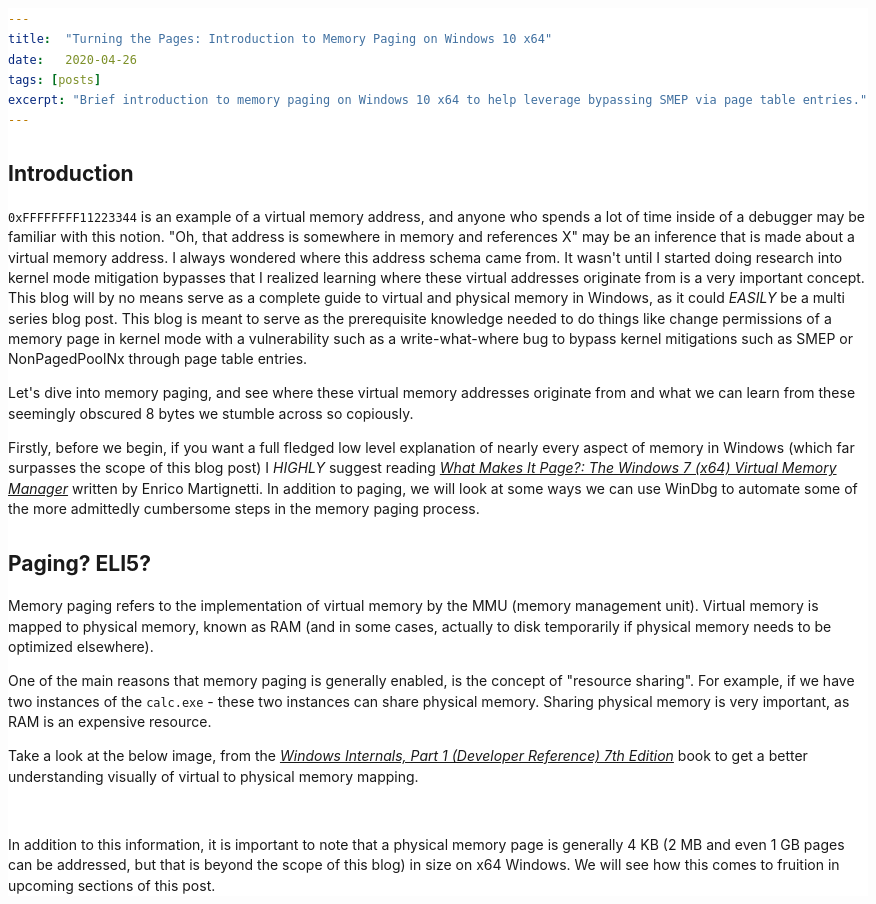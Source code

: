 ```yaml
---
title:  "Turning the Pages: Introduction to Memory Paging on Windows 10 x64"
date:   2020-04-26
tags: [posts]
excerpt: "Brief introduction to memory paging on Windows 10 x64 to help leverage bypassing SMEP via page table entries."
---
```

Introduction
---

`0xFFFFFFFF11223344` is an example of a virtual memory address, and anyone who spends a lot of time inside of a debugger may be familiar with this notion. "Oh, that address is somewhere in memory and references X" may be an inference that is made about a virtual memory address. I always wondered where this address schema came from. It wasn't until I started doing research into kernel mode mitigation bypasses that I realized learning where these virtual addresses originate from is a very important concept. This blog will by no means serve as a complete guide to virtual and physical memory in Windows, as it could _EASILY_ be a multi series blog post. This blog is meant to serve as the prerequisite knowledge needed to do things like change permissions of a memory page in kernel mode with a vulnerability such as a write-what-where bug to bypass kernel mitigations such as SMEP or NonPagedPoolNx through page table entries. 

Let's dive into memory paging, and see where these virtual memory addresses originate from and what we can learn from these seemingly obscured 8 bytes we stumble across so copiously.

Firstly, before we begin, if you want a full fledged low level explanation of nearly every aspect of memory in Windows (which far surpasses the scope of this blog post) I _HIGHLY_ suggest reading [_What Makes It Page?: The Windows 7 (x64) Virtual Memory Manager_](https://www.amazon.com/What-Makes-Page-Windows-Virtual/dp/1479114294) written by Enrico Martignetti. In addition to paging, we will look at some ways we can use WinDbg to automate some of the more admittedly cumbersome steps in the memory paging process.

Paging? ELI5?
---

Memory paging refers to the implementation of virtual memory by the MMU (memory management unit). Virtual memory is mapped to physical memory, known as RAM (and in some cases, actually to disk temporarily if physical memory needs to be optimized elsewhere). 

One of the main reasons that memory paging is generally enabled, is the concept of "resource sharing". For example, if we have two instances of the `calc.exe` - these two instances can share physical memory. Sharing physical memory is very important, as RAM is an expensive resource.

Take a look at the below image, from the [_Windows Internals, Part 1 (Developer Reference) 7th Edition_](https://www.amazon.com/Windows-Internals-Part-architecture-management/dp/0735684189) book to get a better understanding visually of virtual to physical memory mapping.

<img src="{{ site.url }}{{ site.baseurl }}/images/PAGE_1.png" alt="">

In addition to this information, it is important to note that a physical memory page is generally 4 KB (2 MB and even 1 GB pages can be addressed, but that is beyond the scope of this blog) in size on x64 Windows. We will see how this comes to fruition in upcoming sections of this post.
